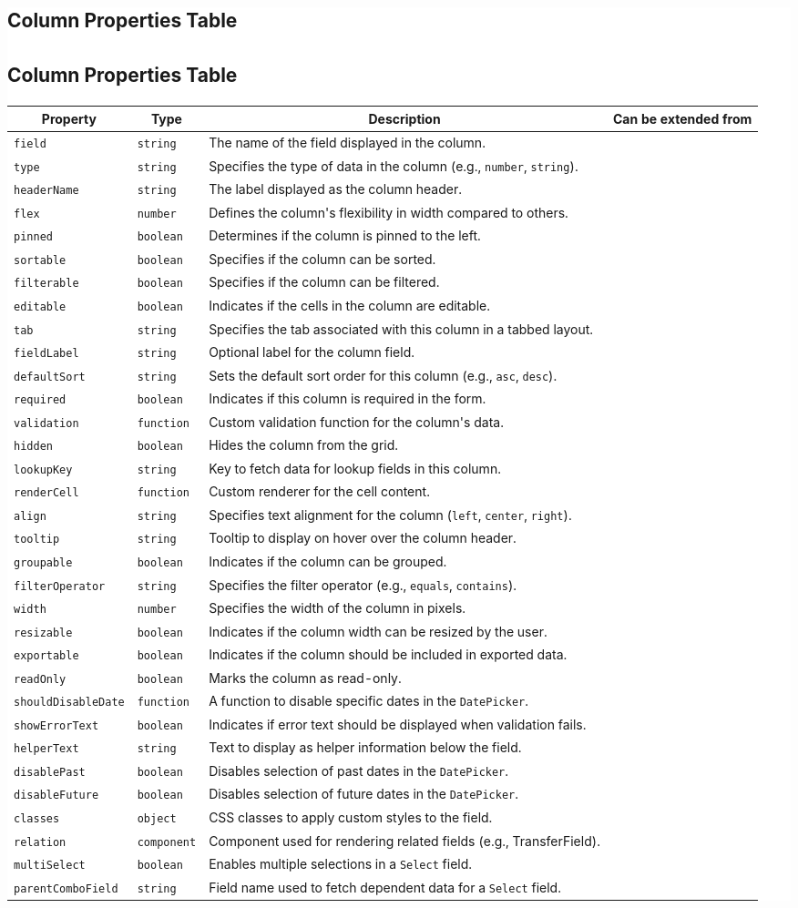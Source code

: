 ## Column Properties Table

## Column Properties Table

| **Property**          | **Type**         | **Description**                                                      | **Can be extended from** |
| --------------------- | ---------------- | -------------------------------------------------------------------- | ------------------------ |
| `field`               | `string`         | The name of the field displayed in the column.                       |                          |
| `type`                | `string`         | Specifies the type of data in the column (e.g., `number`, `string`). |                          |
| `headerName`          | `string`         | The label displayed as the column header.                            |                          |
| `flex`                | `number`         | Defines the column's flexibility in width compared to others.        |                          |
| `pinned`              | `boolean`        | Determines if the column is pinned to the left.                      |                          |
| `sortable`            | `boolean`        | Specifies if the column can be sorted.                               |                          |
| `filterable`          | `boolean`        | Specifies if the column can be filtered.                             |                          |
| `editable`            | `boolean`        | Indicates if the cells in the column are editable.                   |                          |
| `tab`                 | `string`         | Specifies the tab associated with this column in a tabbed layout.    |                          |
| `fieldLabel`          | `string`         | Optional label for the column field.                                 |                          |
| `defaultSort`         | `string`         | Sets the default sort order for this column (e.g., `asc`, `desc`).   |                          |
| `required`            | `boolean`        | Indicates if this column is required in the form.                    |                          |
| `validation`          | `function`       | Custom validation function for the column's data.                    |                          |
| `hidden`              | `boolean`        | Hides the column from the grid.                                      |                          |
| `lookupKey`           | `string`         | Key to fetch data for lookup fields in this column.                  |                          |
| `renderCell`          | `function`       | Custom renderer for the cell content.                                |                          |
| `align`               | `string`         | Specifies text alignment for the column (`left`, `center`, `right`). |                          |
| `tooltip`             | `string`         | Tooltip to display on hover over the column header.                  |                          |
| `groupable`           | `boolean`        | Indicates if the column can be grouped.                              |                          |
| `filterOperator`      | `string`         | Specifies the filter operator (e.g., `equals`, `contains`).          |                          |
| `width`               | `number`         | Specifies the width of the column in pixels.                         |                          |
| `resizable`           | `boolean`        | Indicates if the column width can be resized by the user.            |                          |
| `exportable`          | `boolean`        | Indicates if the column should be included in exported data.         |                          |
| `readOnly`            | `boolean`        | Marks the column as read-only.                                       |                          |
| `shouldDisableDate`   | `function`       | A function to disable specific dates in the `DatePicker`.            |                          |
| `showErrorText`       | `boolean`        | Indicates if error text should be displayed when validation fails.   |                          |
| `helperText`          | `string`         | Text to display as helper information below the field.               |                          |
| `disablePast`         | `boolean`        | Disables selection of past dates in the `DatePicker`.                |                          |
| `disableFuture`       | `boolean`        | Disables selection of future dates in the `DatePicker`.              |                          |
| `classes`             | `object`         | CSS classes to apply custom styles to the field.                     |                          |
| `relation`            | `component`      | Component used for rendering related fields (e.g., TransferField).   |                          |
| `multiSelect`         | `boolean`        | Enables multiple selections in a `Select` field.                     |                          |
| `parentComboField`    | `string`         | Field name used to fetch dependent data for a `Select` field.        |                          |